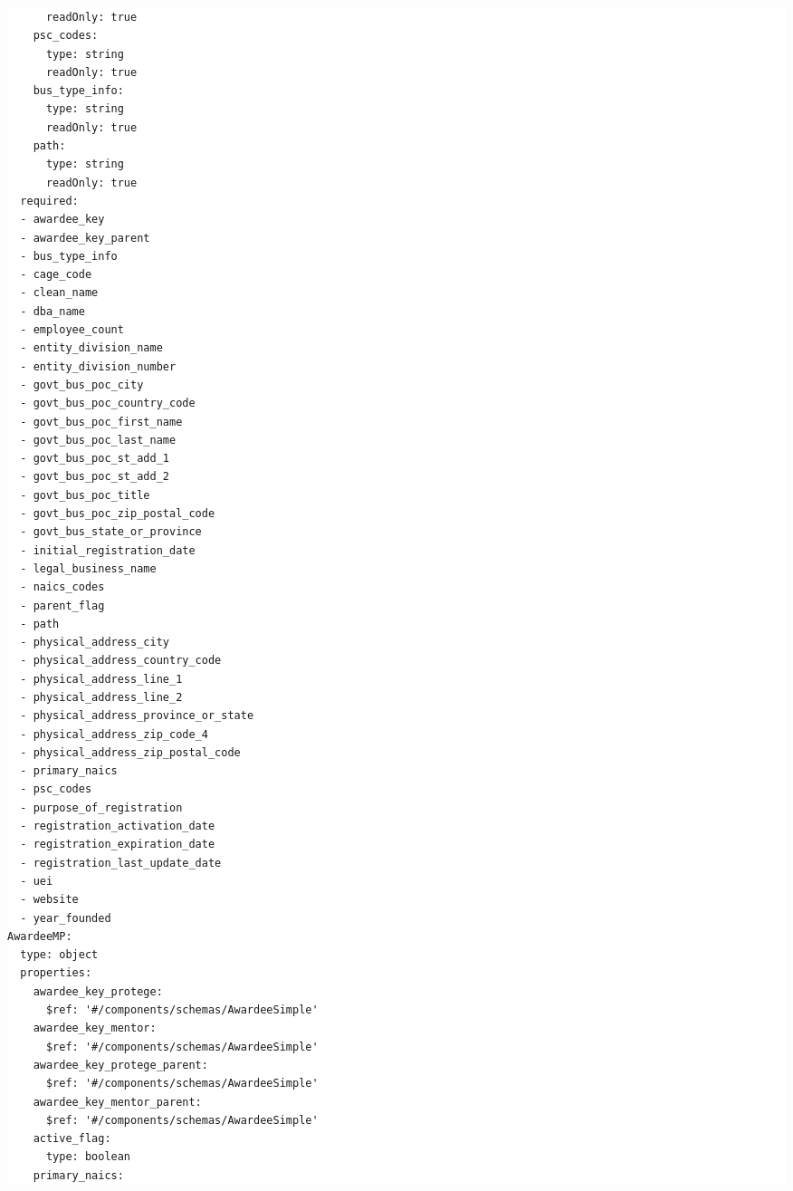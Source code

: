           readOnly: true
        psc_codes:
          type: string
          readOnly: true
        bus_type_info:
          type: string
          readOnly: true
        path:
          type: string
          readOnly: true
      required:
      - awardee_key
      - awardee_key_parent
      - bus_type_info
      - cage_code
      - clean_name
      - dba_name
      - employee_count
      - entity_division_name
      - entity_division_number
      - govt_bus_poc_city
      - govt_bus_poc_country_code
      - govt_bus_poc_first_name
      - govt_bus_poc_last_name
      - govt_bus_poc_st_add_1
      - govt_bus_poc_st_add_2
      - govt_bus_poc_title
      - govt_bus_poc_zip_postal_code
      - govt_bus_state_or_province
      - initial_registration_date
      - legal_business_name
      - naics_codes
      - parent_flag
      - path
      - physical_address_city
      - physical_address_country_code
      - physical_address_line_1
      - physical_address_line_2
      - physical_address_province_or_state
      - physical_address_zip_code_4
      - physical_address_zip_postal_code
      - primary_naics
      - psc_codes
      - purpose_of_registration
      - registration_activation_date
      - registration_expiration_date
      - registration_last_update_date
      - uei
      - website
      - year_founded
    AwardeeMP:
      type: object
      properties:
        awardee_key_protege:
          $ref: '#/components/schemas/AwardeeSimple'
        awardee_key_mentor:
          $ref: '#/components/schemas/AwardeeSimple'
        awardee_key_protege_parent:
          $ref: '#/components/schemas/AwardeeSimple'
        awardee_key_mentor_parent:
          $ref: '#/components/schemas/AwardeeSimple'
        active_flag:
          type: boolean
        primary_naics:
